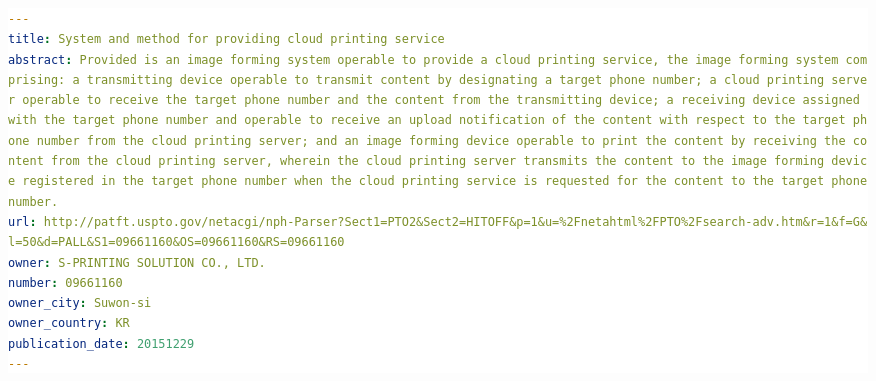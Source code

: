 ```yaml
---
title: System and method for providing cloud printing service
abstract: Provided is an image forming system operable to provide a cloud printing service, the image forming system comprising: a transmitting device operable to transmit content by designating a target phone number; a cloud printing server operable to receive the target phone number and the content from the transmitting device; a receiving device assigned with the target phone number and operable to receive an upload notification of the content with respect to the target phone number from the cloud printing server; and an image forming device operable to print the content by receiving the content from the cloud printing server, wherein the cloud printing server transmits the content to the image forming device registered in the target phone number when the cloud printing service is requested for the content to the target phone number.
url: http://patft.uspto.gov/netacgi/nph-Parser?Sect1=PTO2&Sect2=HITOFF&p=1&u=%2Fnetahtml%2FPTO%2Fsearch-adv.htm&r=1&f=G&l=50&d=PALL&S1=09661160&OS=09661160&RS=09661160
owner: S-PRINTING SOLUTION CO., LTD.
number: 09661160
owner_city: Suwon-si
owner_country: KR
publication_date: 20151229
---
```

